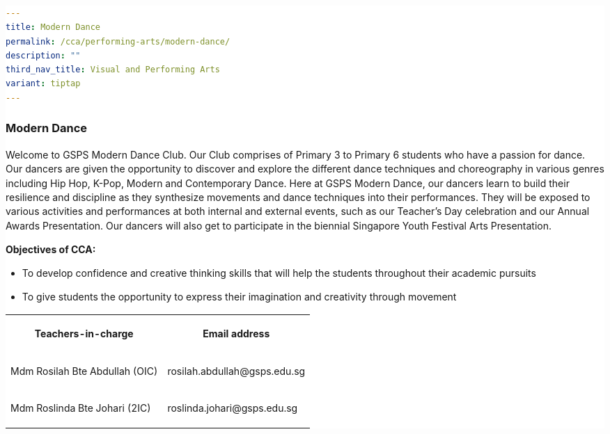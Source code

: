 ```yaml
---
title: Modern Dance
permalink: /cca/performing-arts/modern-dance/
description: ""
third_nav_title: Visual and Performing Arts
variant: tiptap
---
```

<h3><strong>Modern Dance</strong></h3>
<p>Welcome to GSPS Modern Dance Club. Our Club comprises of Primary 3 to
Primary 6 students who have a passion for dance. Our dancers are given
the opportunity to discover and explore the different dance techniques
and choreography in various genres including Hip Hop, K-Pop, Modern and
Contemporary Dance. Here at GSPS Modern Dance, our dancers learn to build
their resilience and discipline as they synthesize movements and dance
techniques into their performances. They will be exposed to various activities
and performances at both internal and external events, such as our Teacher’s
Day celebration and our Annual Awards Presentation. Our dancers will also
get to participate in the biennial Singapore Youth Festival Arts Presentation.</p>
<p><strong>Objectives of CCA:</strong>
</p>
<ul data-tight="true" class="tight">
<li>
<p>To develop confidence and creative thinking skills that will help the
students throughout their academic pursuits</p>
</li>
<li>
<p>To give students the opportunity to express their imagination and creativity
through movement</p>
</li>
</ul>
<table style="minWidth: 50px">
<colgroup>
<col>
<col>
</colgroup>
<tbody>
<tr>
<th rowspan="1" colspan="1">
<p>Teachers-in-charge</p>
</th>
<th rowspan="1" colspan="1">
<p>Email address</p>
</th>
</tr>
<tr>
<td rowspan="1" colspan="1">
<p>Mdm Rosilah Bte Abdullah (OIC)</p>
</td>
<td rowspan="1" colspan="1">
<p>rosilah.abdullah@gsps.edu.sg</p>
</td>
</tr>
<tr>
<td rowspan="1" colspan="1">
<p>Mdm Roslinda Bte Johari (2IC)</p>
</td>
<td rowspan="1" colspan="1">
<p>roslinda.johari@gsps.edu.sg</p>
</td>
</tr>
<tr>